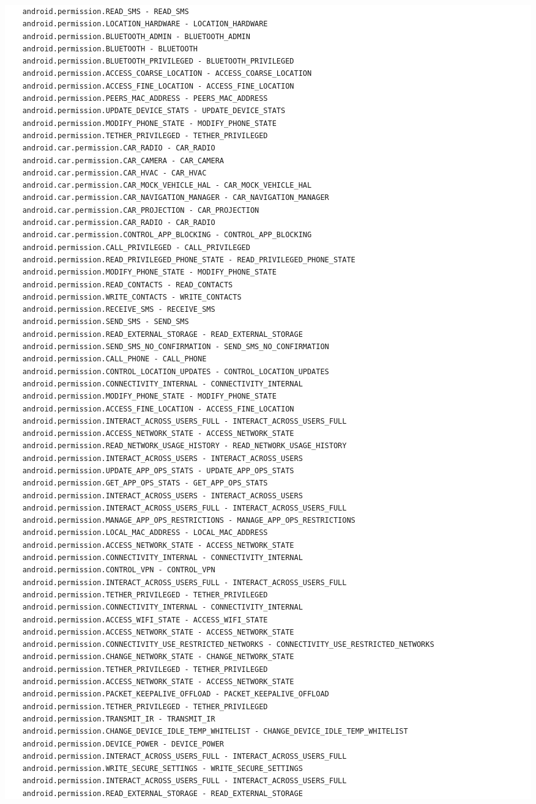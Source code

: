         android.permission.READ_SMS - READ_SMS
        android.permission.LOCATION_HARDWARE - LOCATION_HARDWARE
        android.permission.BLUETOOTH_ADMIN - BLUETOOTH_ADMIN
        android.permission.BLUETOOTH - BLUETOOTH
        android.permission.BLUETOOTH_PRIVILEGED - BLUETOOTH_PRIVILEGED
        android.permission.ACCESS_COARSE_LOCATION - ACCESS_COARSE_LOCATION 
        android.permission.ACCESS_FINE_LOCATION - ACCESS_FINE_LOCATION 
        android.permission.PEERS_MAC_ADDRESS - PEERS_MAC_ADDRESS 
        android.permission.UPDATE_DEVICE_STATS - UPDATE_DEVICE_STATS
        android.permission.MODIFY_PHONE_STATE - MODIFY_PHONE_STATE 
        android.permission.TETHER_PRIVILEGED - TETHER_PRIVILEGED
        android.car.permission.CAR_RADIO - CAR_RADIO
        android.car.permission.CAR_CAMERA - CAR_CAMERA
        android.car.permission.CAR_HVAC - CAR_HVAC
        android.car.permission.CAR_MOCK_VEHICLE_HAL - CAR_MOCK_VEHICLE_HAL
        android.car.permission.CAR_NAVIGATION_MANAGER - CAR_NAVIGATION_MANAGER
        android.car.permission.CAR_PROJECTION - CAR_PROJECTION
        android.car.permission.CAR_RADIO - CAR_RADIO
        android.car.permission.CONTROL_APP_BLOCKING - CONTROL_APP_BLOCKING
        android.permission.CALL_PRIVILEGED - CALL_PRIVILEGED
        android.permission.READ_PRIVILEGED_PHONE_STATE - READ_PRIVILEGED_PHONE_STATE
        android.permission.MODIFY_PHONE_STATE - MODIFY_PHONE_STATE
        android.permission.READ_CONTACTS - READ_CONTACTS
        android.permission.WRITE_CONTACTS - WRITE_CONTACTS
        android.permission.RECEIVE_SMS - RECEIVE_SMS
        android.permission.SEND_SMS - SEND_SMS
        android.permission.READ_EXTERNAL_STORAGE - READ_EXTERNAL_STORAGE 
        android.permission.SEND_SMS_NO_CONFIRMATION - SEND_SMS_NO_CONFIRMATION
        android.permission.CALL_PHONE - CALL_PHONE
        android.permission.CONTROL_LOCATION_UPDATES - CONTROL_LOCATION_UPDATES
        android.permission.CONNECTIVITY_INTERNAL - CONNECTIVITY_INTERNAL
        android.permission.MODIFY_PHONE_STATE - MODIFY_PHONE_STATE
        android.permission.ACCESS_FINE_LOCATION - ACCESS_FINE_LOCATION
        android.permission.INTERACT_ACROSS_USERS_FULL - INTERACT_ACROSS_USERS_FULL
        android.permission.ACCESS_NETWORK_STATE - ACCESS_NETWORK_STATE
        android.permission.READ_NETWORK_USAGE_HISTORY - READ_NETWORK_USAGE_HISTORY
        android.permission.INTERACT_ACROSS_USERS - INTERACT_ACROSS_USERS
        android.permission.UPDATE_APP_OPS_STATS - UPDATE_APP_OPS_STATS
        android.permission.GET_APP_OPS_STATS - GET_APP_OPS_STATS
        android.permission.INTERACT_ACROSS_USERS - INTERACT_ACROSS_USERS
        android.permission.INTERACT_ACROSS_USERS_FULL - INTERACT_ACROSS_USERS_FULL
        android.permission.MANAGE_APP_OPS_RESTRICTIONS - MANAGE_APP_OPS_RESTRICTIONS
        android.permission.LOCAL_MAC_ADDRESS - LOCAL_MAC_ADDRESS
        android.permission.ACCESS_NETWORK_STATE - ACCESS_NETWORK_STATE
        android.permission.CONNECTIVITY_INTERNAL - CONNECTIVITY_INTERNAL
        android.permission.CONTROL_VPN - CONTROL_VPN
        android.permission.INTERACT_ACROSS_USERS_FULL - INTERACT_ACROSS_USERS_FULL
        android.permission.TETHER_PRIVILEGED - TETHER_PRIVILEGED
        android.permission.CONNECTIVITY_INTERNAL - CONNECTIVITY_INTERNAL
        android.permission.ACCESS_WIFI_STATE - ACCESS_WIFI_STATE
        android.permission.ACCESS_NETWORK_STATE - ACCESS_NETWORK_STATE 
        android.permission.CONNECTIVITY_USE_RESTRICTED_NETWORKS - CONNECTIVITY_USE_RESTRICTED_NETWORKS
        android.permission.CHANGE_NETWORK_STATE - CHANGE_NETWORK_STATE
        android.permission.TETHER_PRIVILEGED - TETHER_PRIVILEGED
        android.permission.ACCESS_NETWORK_STATE - ACCESS_NETWORK_STATE
        android.permission.PACKET_KEEPALIVE_OFFLOAD - PACKET_KEEPALIVE_OFFLOAD
        android.permission.TETHER_PRIVILEGED - TETHER_PRIVILEGED
        android.permission.TRANSMIT_IR - TRANSMIT_IR
        android.permission.CHANGE_DEVICE_IDLE_TEMP_WHITELIST - CHANGE_DEVICE_IDLE_TEMP_WHITELIST
        android.permission.DEVICE_POWER - DEVICE_POWER
        android.permission.INTERACT_ACROSS_USERS_FULL - INTERACT_ACROSS_USERS_FULL
        android.permission.WRITE_SECURE_SETTINGS - WRITE_SECURE_SETTINGS
        android.permission.INTERACT_ACROSS_USERS_FULL - INTERACT_ACROSS_USERS_FULL
        android.permission.READ_EXTERNAL_STORAGE - READ_EXTERNAL_STORAGE